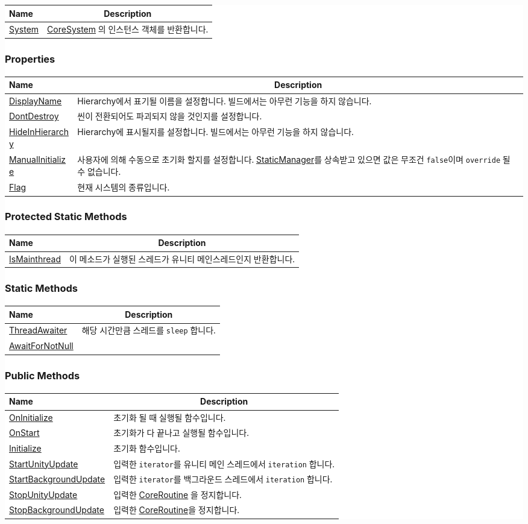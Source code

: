 | Name                                                         | Description                                                  |
| :----------------------------------------------------------- | ------------------------------------------------------------ |
| [System](https://github.com/Syadeu/CoreSystem/wiki/ManagerEntity-PSP-System) | [CoreSystem](https://github.com/Syadeu/CoreSystem/wiki/CoreSystem) 의 인스턴스 객체를 반환합니다. |



### Properties

| Name                                                         | Description                                                  |
| :----------------------------------------------------------- | ------------------------------------------------------------ |
| [DisplayName](https://github.com/Syadeu/CoreSystem/wiki/StaticManager-P-DisplayName) | Hierarchy에서 표기될 이름을 설정합니다. 빌드에서는 아무런 기능을 하지 않습니다. |
| [DontDestroy](https://github.com/Syadeu/CoreSystem/wiki/StaticManager-P-DontDestroy) | 씬이 전환되어도 파괴되지 않을 것인지를 설정합니다.           |
| [HideInHierarchy](https://github.com/Syadeu/CoreSystem/wiki/StaticManager-P-HideInHierarchy) | Hierarchy에 표시될지를 설정합니다. 빌드에서는 아무런 기능을 하지 않습니다. |
| [ManualInitialize](https://github.com/Syadeu/CoreSystem/wiki/StaticManager-P-ManualInitialize) | 사용자에 의해 수동으로 초기화 할지를 설정합니다. [StaticManager](https://github.com/Syadeu/CoreSystem/wiki/StaticManager)를 상속받고 있으면 값은 무조건 `false`이며 `override` 될 수 없습니다. |
| [Flag](https://github.com/Syadeu/CoreSystem/wiki/StaticManagerEntity-P-Flag) | 현재 시스템의 종류입니다.                                    |



### Protected Static Methods

| Name                                                         | Description                                                  |
| :----------------------------------------------------------- | ------------------------------------------------------------ |
| [IsMainthread](https://github.com/Syadeu/CoreSystem/wiki/ManagerEntity-PSM-IsMainThread) | 이 메소드가 실행된 스레드가 유니티 메인스레드인지 반환합니다. |



### Static Methods

| Name                                                         | Description                            |
| :----------------------------------------------------------- | -------------------------------------- |
| [ThreadAwaiter](https://github.com/Syadeu/CoreSystem/wiki/StaticManagerEntity-SM-ThreadAwaiter) | 해당 시간만큼 스레드를 `sleep` 합니다. |
| [AwaitForNotNull](https://github.com/Syadeu/CoreSystem/wiki/StaticManagerEntity-SM-AwaitForNotNull) |                                        |



### Public Methods

| Name                                                         | Description                                                  |
| :----------------------------------------------------------- | ------------------------------------------------------------ |
| [OnInitialize](https://github.com/Syadeu/CoreSystem/wiki/StaticManager-PM-OnInitialize) | 초기화 될 때 실행될 함수입니다.                              |
| [OnStart](https://github.com/Syadeu/CoreSystem/wiki/StaticManager-PM-OnStart) | 초기화가 다 끝나고 실행될 함수입니다.                        |
| [Initialize](https://github.com/Syadeu/CoreSystem/wiki/StaticManager-PM-Initialize) | 초기화 함수입니다.                                           |
| [StartUnityUpdate](https://github.com/Syadeu/CoreSystem/wiki/ManagerEntity-PM-StartUnityUpdate) | 입력한 `iterator`를 유니티 메인 스레드에서 `iteration` 합니다. |
| [StartBackgroundUpdate](https://github.com/Syadeu/CoreSystem/wiki/ManagerEntity-PM-StartBackgroundUpdate) | 입력한 `iterator`를 백그라운드 스레드에서 `iteration` 합니다. |
| [StopUnityUpdate](https://github.com/Syadeu/CoreSystem/wiki/ManagerEntity-PM-StopUnityUpdate) | 입력한 [CoreRoutine](https://github.com/Syadeu/CoreSystem/wiki/CoreRoutine) 을 정지합니다. |
| [StopBackgroundUpdate](https://github.com/Syadeu/CoreSystem/wiki/ManagerEntity-PM-StopBackgroundUpdate) | 입력한 [CoreRoutine](https://github.com/Syadeu/CoreSystem/wiki/CoreRoutine)을 정지합니다. |

